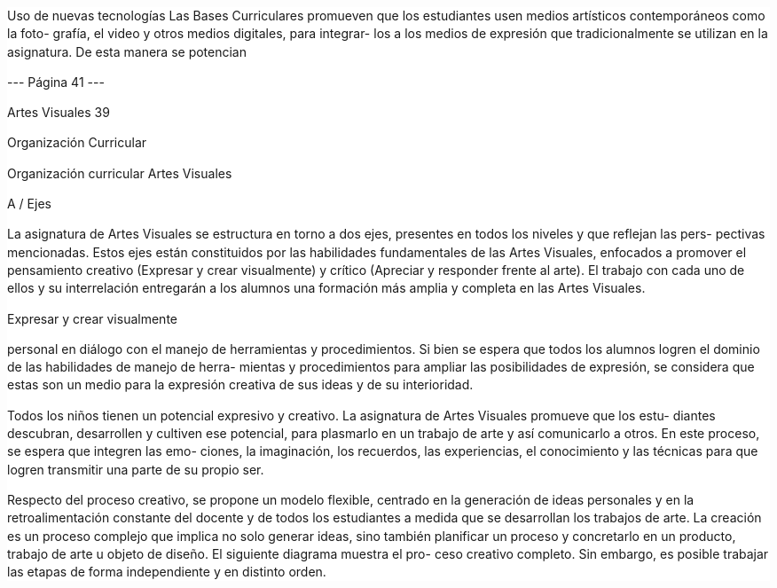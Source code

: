 Uso de nuevas tecnologías
Las Bases Curriculares promueven que los estudiantes 
usen medios artísticos contemporáneos como la foto-
grafía, el video y otros medios digitales, para integrar-
los a los medios de expresión que tradicionalmente se 
utilizan en la asignatura. De esta manera se potencian

--- Página 41 ---

Artes Visuales
39

Organización Curricular

Organización curricular
Artes Visuales

A / Ejes

La asignatura de Artes Visuales se estructura en torno a dos ejes, presentes en todos los niveles y que reflejan las pers-
pectivas mencionadas. Estos ejes están constituidos por las habilidades fundamentales de las Artes Visuales, enfocados 
a promover el pensamiento creativo (Expresar y crear visualmente) y crítico (Apreciar y responder frente al arte). El 
trabajo con cada uno de ellos y su interrelación entregarán a los alumnos una formación más amplia y completa en las 
Artes Visuales.

Expresar y crear visualmente

personal en diálogo con el manejo de herramientas y 
procedimientos. Si bien se espera que todos los alumnos 
logren el dominio de las habilidades de manejo de herra-
mientas y procedimientos para ampliar las posibilidades 
de expresión, se considera que estas son un medio para 
la expresión creativa de sus ideas y de su interioridad.

Todos los niños tienen un potencial expresivo y creativo. 
La asignatura de Artes Visuales promueve que los estu-
diantes descubran, desarrollen y cultiven ese potencial, 
para plasmarlo en un trabajo de arte y así comunicarlo a 
otros. En este proceso, se espera que integren las emo-
ciones, la imaginación, los recuerdos, las experiencias, el 
conocimiento y las técnicas para que logren transmitir 
una parte de su propio ser.

Respecto del proceso creativo, se propone un modelo 
flexible, centrado en la generación de ideas personales 
y en la retroalimentación constante del docente y de 
todos los estudiantes a medida que se desarrollan los 
trabajos de arte. La creación es un proceso complejo que 
implica no solo generar ideas, sino también planificar un 
proceso y concretarlo en un producto, trabajo de arte u 
objeto de diseño. El siguiente diagrama muestra el pro-
ceso creativo completo. Sin embargo, es posible trabajar 
las etapas de forma independiente y en distinto orden.
